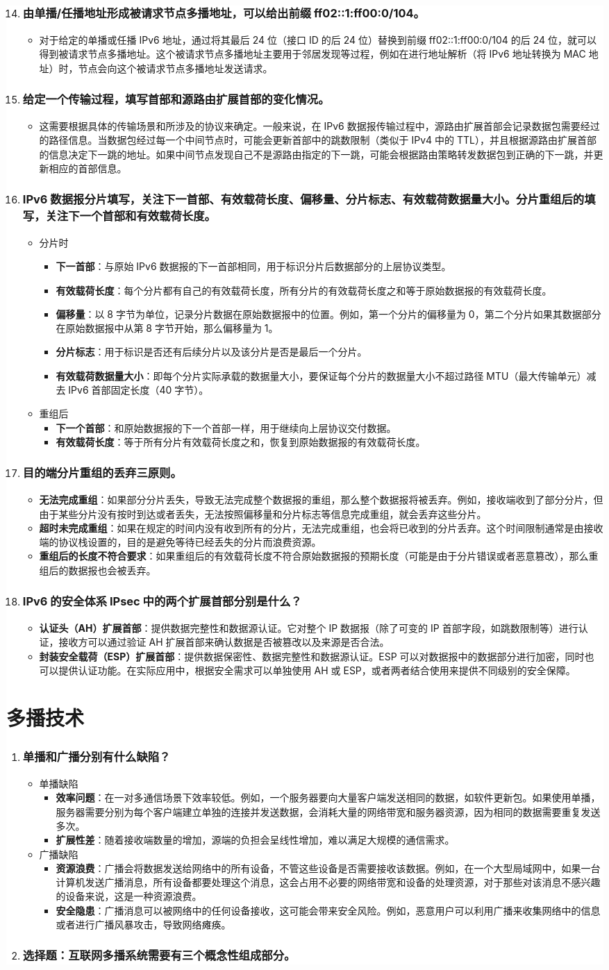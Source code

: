 14. ### 由单播/任播地址形成被请求节点多播地址，可以给出前缀 ff02::1:ff00:0/104。 

    - 对于给定的单播或任播 IPv6 地址，通过将其最后 24 位（接口 ID 的后 24 位）替换到前缀 ff02::1:ff00:0/104 的后 24 位，就可以得到被请求节点多播地址。这个被请求节点多播地址主要用于邻居发现等过程，例如在进行地址解析（将 IPv6 地址转换为 MAC 地址）时，节点会向这个被请求节点多播地址发送请求。

15. ### 给定一个传输过程，填写首部和源路由扩展首部的变化情况。

    - 这需要根据具体的传输场景和所涉及的协议来确定。一般来说，在 IPv6 数据报传输过程中，源路由扩展首部会记录数据包需要经过的路径信息。当数据包经过每一个中间节点时，可能会更新首部中的跳数限制（类似于 IPv4 中的 TTL），并且根据源路由扩展首部的信息决定下一跳的地址。如果中间节点发现自己不是源路由指定的下一跳，可能会根据路由策略转发数据包到正确的下一跳，并更新相应的首部信息。

    ###  

16. ### IPv6 数据报分片填写，关注下一首部、有效载荷长度、偏移量、分片标志、有效载荷数据量大小。分片重组后的填写，关注下一个首部和有效载荷长度。 

    * 分片时

      - **下一首部**：与原始 IPv6 数据报的下一首部相同，用于标识分片后数据部分的上层协议类型。

      - **有效载荷长度**：每个分片都有自己的有效载荷长度，所有分片的有效载荷长度之和等于原始数据报的有效载荷长度。

      - **偏移量**：以 8 字节为单位，记录分片数据在原始数据报中的位置。例如，第一个分片的偏移量为 0，第二个分片如果其数据部分在原始数据报中从第 8 字节开始，那么偏移量为 1。

      - **分片标志**：用于标识是否还有后续分片以及该分片是否是最后一个分片。

      - **有效载荷数据量大小**：即每个分片实际承载的数据量大小，要保证每个分片的数据量大小不超过路径 MTU（最大传输单元）减去 IPv6 首部固定长度（40 字节）。

    - 重组后
      - **下一个首部**：和原始数据报的下一个首部一样，用于继续向上层协议交付数据。
      - **有效载荷长度**：等于所有分片有效载荷长度之和，恢复到原始数据报的有效载荷长度。

17. ### 目的端分片重组的丢弃三原则。 

    - **无法完成重组**：如果部分分片丢失，导致无法完成整个数据报的重组，那么整个数据报将被丢弃。例如，接收端收到了部分分片，但由于某些分片没有按时到达或者丢失，无法按照偏移量和分片标志等信息完成重组，就会丢弃这些分片。
    - **超时未完成重组**：如果在规定的时间内没有收到所有的分片，无法完成重组，也会将已收到的分片丢弃。这个时间限制通常是由接收端的协议栈设置的，目的是避免等待已经丢失的分片而浪费资源。
    - **重组后的长度不符合要求**：如果重组后的有效载荷长度不符合原始数据报的预期长度（可能是由于分片错误或者恶意篡改），那么重组后的数据报也会被丢弃。

18. ### IPv6 的安全体系 IPsec 中的两个扩展首部分别是什么？ 

    - **认证头（AH）扩展首部**：提供数据完整性和数据源认证。它对整个 IP 数据报（除了可变的 IP 首部字段，如跳数限制等）进行认证，接收方可以通过验证 AH 扩展首部来确认数据是否被篡改以及来源是否合法。
    - **封装安全载荷（ESP）扩展首部**：提供数据保密性、数据完整性和数据源认证。ESP 可以对数据报中的数据部分进行加密，同时也可以提供认证功能。在实际应用中，根据安全需求可以单独使用 AH 或 ESP，或者两者结合使用来提供不同级别的安全保障。

# 多播技术 

1. ### 单播和广播分别有什么缺陷？ 

   - 单播缺陷
     - **效率问题**：在一对多通信场景下效率较低。例如，一个服务器要向大量客户端发送相同的数据，如软件更新包。如果使用单播，服务器需要分别为每个客户端建立单独的连接并发送数据，会消耗大量的网络带宽和服务器资源，因为相同的数据需要重复发送多次。
     - **扩展性差**：随着接收端数量的增加，源端的负担会呈线性增加，难以满足大规模的通信需求。
   - 广播缺陷
     - **资源浪费**：广播会将数据发送给网络中的所有设备，不管这些设备是否需要接收该数据。例如，在一个大型局域网中，如果一台计算机发送广播消息，所有设备都要处理这个消息，这会占用不必要的网络带宽和设备的处理资源，对于那些对该消息不感兴趣的设备来说，这是一种资源浪费。
     - **安全隐患**：广播消息可以被网络中的任何设备接收，这可能会带来安全风险。例如，恶意用户可以利用广播来收集网络中的信息或者进行广播风暴攻击，导致网络瘫痪。

2. ### 选择题：互联网多播系统需要有三个概念性组成部分。 
